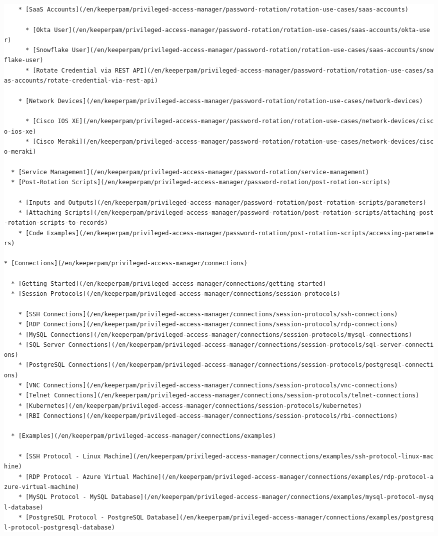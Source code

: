         * [SaaS Accounts](/en/keeperpam/privileged-access-manager/password-rotation/rotation-use-cases/saas-accounts)

          * [Okta User](/en/keeperpam/privileged-access-manager/password-rotation/rotation-use-cases/saas-accounts/okta-user)
          * [Snowflake User](/en/keeperpam/privileged-access-manager/password-rotation/rotation-use-cases/saas-accounts/snowflake-user)
          * [Rotate Credential via REST API](/en/keeperpam/privileged-access-manager/password-rotation/rotation-use-cases/saas-accounts/rotate-credential-via-rest-api)

        * [Network Devices](/en/keeperpam/privileged-access-manager/password-rotation/rotation-use-cases/network-devices)

          * [Cisco IOS XE](/en/keeperpam/privileged-access-manager/password-rotation/rotation-use-cases/network-devices/cisco-ios-xe)
          * [Cisco Meraki](/en/keeperpam/privileged-access-manager/password-rotation/rotation-use-cases/network-devices/cisco-meraki)

      * [Service Management](/en/keeperpam/privileged-access-manager/password-rotation/service-management)
      * [Post-Rotation Scripts](/en/keeperpam/privileged-access-manager/password-rotation/post-rotation-scripts)

        * [Inputs and Outputs](/en/keeperpam/privileged-access-manager/password-rotation/post-rotation-scripts/parameters)
        * [Attaching Scripts](/en/keeperpam/privileged-access-manager/password-rotation/post-rotation-scripts/attaching-post-rotation-scripts-to-records)
        * [Code Examples](/en/keeperpam/privileged-access-manager/password-rotation/post-rotation-scripts/accessing-parameters)

    * [Connections](/en/keeperpam/privileged-access-manager/connections)

      * [Getting Started](/en/keeperpam/privileged-access-manager/connections/getting-started)
      * [Session Protocols](/en/keeperpam/privileged-access-manager/connections/session-protocols)

        * [SSH Connections](/en/keeperpam/privileged-access-manager/connections/session-protocols/ssh-connections)
        * [RDP Connections](/en/keeperpam/privileged-access-manager/connections/session-protocols/rdp-connections)
        * [MySQL Connections](/en/keeperpam/privileged-access-manager/connections/session-protocols/mysql-connections)
        * [SQL Server Connections](/en/keeperpam/privileged-access-manager/connections/session-protocols/sql-server-connections)
        * [PostgreSQL Connections](/en/keeperpam/privileged-access-manager/connections/session-protocols/postgresql-connections)
        * [VNC Connections](/en/keeperpam/privileged-access-manager/connections/session-protocols/vnc-connections)
        * [Telnet Connections](/en/keeperpam/privileged-access-manager/connections/session-protocols/telnet-connections)
        * [Kubernetes](/en/keeperpam/privileged-access-manager/connections/session-protocols/kubernetes)
        * [RBI Connections](/en/keeperpam/privileged-access-manager/connections/session-protocols/rbi-connections)

      * [Examples](/en/keeperpam/privileged-access-manager/connections/examples)

        * [SSH Protocol - Linux Machine](/en/keeperpam/privileged-access-manager/connections/examples/ssh-protocol-linux-machine)
        * [RDP Protocol - Azure Virtual Machine](/en/keeperpam/privileged-access-manager/connections/examples/rdp-protocol-azure-virtual-machine)
        * [MySQL Protocol - MySQL Database](/en/keeperpam/privileged-access-manager/connections/examples/mysql-protocol-mysql-database)
        * [PostgreSQL Protocol - PostgreSQL Database](/en/keeperpam/privileged-access-manager/connections/examples/postgresql-protocol-postgresql-database)
